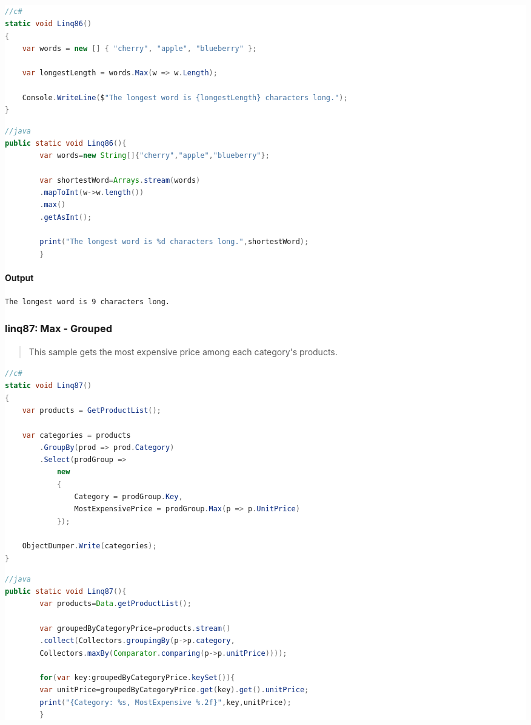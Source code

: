 ```csharp
//c#
static void Linq86()
{
    var words = new [] { "cherry", "apple", "blueberry" };

    var longestLength = words.Max(w => w.Length);

    Console.WriteLine($"The longest word is {longestLength} characters long.");
}
```

```java
//java
public static void Linq86(){
        var words=new String[]{"cherry","apple","blueberry"};

        var shortestWord=Arrays.stream(words)
        .mapToInt(w->w.length())
        .max()
        .getAsInt();

        print("The longest word is %d characters long.",shortestWord);
        }
```

#### Output

    The longest word is 9 characters long.

### linq87: Max - Grouped

> This sample gets the most expensive price among each category's products.

```csharp
//c#
static void Linq87()
{
    var products = GetProductList();

    var categories = products
        .GroupBy(prod => prod.Category)
        .Select(prodGroup => 
            new
            {
                Category = prodGroup.Key, 
                MostExpensivePrice = prodGroup.Max(p => p.UnitPrice)
            });

    ObjectDumper.Write(categories);
}
```

```java
//java
public static void Linq87(){
        var products=Data.getProductList();

        var groupedByCategoryPrice=products.stream()
        .collect(Collectors.groupingBy(p->p.category,
        Collectors.maxBy(Comparator.comparing(p->p.unitPrice))));

        for(var key:groupedByCategoryPrice.keySet()){
        var unitPrice=groupedByCategoryPrice.get(key).get().unitPrice;
        print("{Category: %s, MostExpensive %.2f}",key,unitPrice);
        }
```
